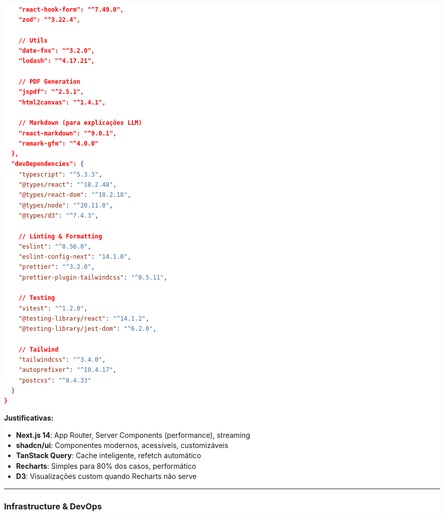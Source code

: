 ```json
    "react-hook-form": "^7.49.0",
    "zod": "^3.22.4",

    // Utils
    "date-fns": "^3.2.0",
    "lodash": "^4.17.21",

    // PDF Generation
    "jspdf": "^2.5.1",
    "html2canvas": "^1.4.1",

    // Markdown (para explicações LLM)
    "react-markdown": "^9.0.1",
    "remark-gfm": "^4.0.0"
  },
  "devDependencies": {
    "typescript": "^5.3.3",
    "@types/react": "^18.2.48",
    "@types/react-dom": "^18.2.18",
    "@types/node": "^20.11.0",
    "@types/d3": "^7.4.3",

    // Linting & Formatting
    "eslint": "^8.56.0",
    "eslint-config-next": "14.1.0",
    "prettier": "^3.2.0",
    "prettier-plugin-tailwindcss": "^0.5.11",

    // Testing
    "vitest": "^1.2.0",
    "@testing-library/react": "^14.1.2",
    "@testing-library/jest-dom": "^6.2.0",

    // Tailwind
    "tailwindcss": "^3.4.0",
    "autoprefixer": "^10.4.17",
    "postcss": "^8.4.33"
  }
}
```

**Justificativas:**

- **Next.js 14**: App Router, Server Components (performance), streaming
- **shadcn/ui**: Componentes modernos, acessíveis, customizáveis
- **TanStack Query**: Cache inteligente, refetch automático
- **Recharts**: Simples para 80% dos casos, performático
- **D3**: Visualizações custom quando Recharts não serve

---

### Infrastructure & DevOps
